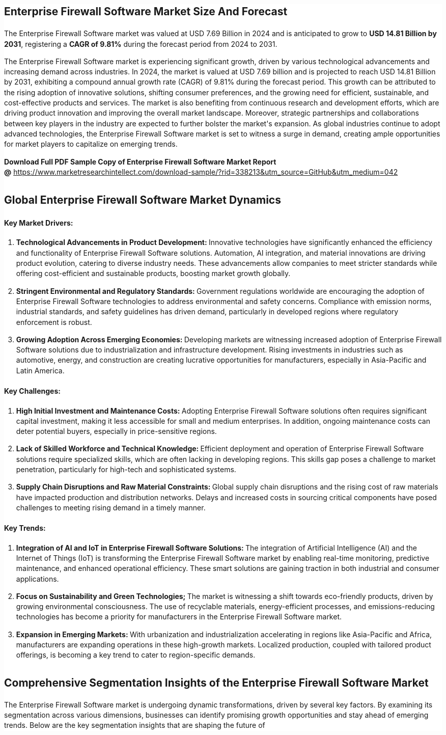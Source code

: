<h2>Enterprise Firewall Software Market Size And Forecast</h2><p>The Enterprise Firewall Software market was valued at USD 7.69 Billion in 2024 and is anticipated to grow to <strong>USD 14.81 Billion by 2031</strong>, registering a <strong>CAGR of 9.81%</strong> during the forecast period from 2024 to 2031.</p><p>The Enterprise Firewall Software market is experiencing significant growth, driven by various technological advancements and increasing demand across industries. In 2024, the market is valued at USD 7.69 billion and is projected to reach USD 14.81 Billion by 2031, exhibiting a compound annual growth rate (CAGR) of 9.81% during the forecast period. This growth can be attributed to the rising adoption of innovative solutions, shifting consumer preferences, and the growing need for efficient, sustainable, and cost-effective products and services. The market is also benefiting from continuous research and development efforts, which are driving product innovation and improving the overall market landscape. Moreover, strategic partnerships and collaborations between key players in the industry are expected to further bolster the market's expansion. As global industries continue to adopt advanced technologies, the Enterprise Firewall Software market is set to witness a surge in demand, creating ample opportunities for market players to capitalize on emerging trends.</p><p><strong>Download Full PDF Sample Copy of Enterprise Firewall Software Market Report @</strong>&nbsp;<a href="https://www.marketresearchintellect.com/download-sample/?rid=338213&amp;utm_source=GitHub&amp;utm_medium=042">https://www.marketresearchintellect.com/download-sample/?rid=338213&amp;utm_source=GitHub&amp;utm_medium=042</a></p><h2>Global Enterprise Firewall Software Market Dynamics</h2><h4><strong>Key Market Drivers:</strong></h4><ol><li><p><strong>Technological Advancements in Product Development:&nbsp;</strong>Innovative technologies have significantly enhanced the efficiency and functionality of Enterprise Firewall Software solutions. Automation, AI integration, and material innovations are driving product evolution, catering to diverse industry needs. These advancements allow companies to meet stricter standards while offering cost-efficient and sustainable products, boosting market growth globally.</p></li><li><p><strong>Stringent Environmental and Regulatory Standards:&nbsp;</strong>Government regulations worldwide are encouraging the adoption of Enterprise Firewall Software technologies to address environmental and safety concerns. Compliance with emission norms, industrial standards, and safety guidelines has driven demand, particularly in developed regions where regulatory enforcement is robust.</p></li><li><p><strong>Growing Adoption Across Emerging Economies:&nbsp;</strong>Developing markets are witnessing increased adoption of Enterprise Firewall Software solutions due to industrialization and infrastructure development. Rising investments in industries such as automotive, energy, and construction are creating lucrative opportunities for manufacturers, especially in Asia-Pacific and Latin America.</p></li></ol><h4><strong>Key Challenges:</strong></h4><ol><li><p><strong>High Initial Investment and Maintenance Costs:&nbsp;</strong>Adopting Enterprise Firewall Software solutions often requires significant capital investment, making it less accessible for small and medium enterprises. In addition, ongoing maintenance costs can deter potential buyers, especially in price-sensitive regions.</p></li><li><p><strong>Lack of Skilled Workforce and Technical Knowledge:&nbsp;</strong>Efficient deployment and operation of Enterprise Firewall Software solutions require specialized skills, which are often lacking in developing regions. This skills gap poses a challenge to market penetration, particularly for high-tech and sophisticated systems.</p></li><li><p><strong>Supply Chain Disruptions and Raw Material Constraints:&nbsp;</strong>Global supply chain disruptions and the rising cost of raw materials have impacted production and distribution networks. Delays and increased costs in sourcing critical components have posed challenges to meeting rising demand in a timely manner.</p></li></ol><h4><strong>Key Trends:</strong></h4><ol><li><p><strong>Integration of AI and IoT in Enterprise Firewall Software Solutions:&nbsp;</strong>The integration of Artificial Intelligence (AI) and the Internet of Things (IoT) is transforming the Enterprise Firewall Software market by enabling real-time monitoring, predictive maintenance, and enhanced operational efficiency. These smart solutions are gaining traction in both industrial and consumer applications.</p></li><li><p><strong>Focus on Sustainability and Green Technologies;&nbsp;</strong>The market is witnessing a shift towards eco-friendly products, driven by growing environmental consciousness. The use of recyclable materials, energy-efficient processes, and emissions-reducing technologies has become a priority for manufacturers in the Enterprise Firewall Software market.</p></li><li><p><strong>Expansion in Emerging Markets:&nbsp;</strong>With urbanization and industrialization accelerating in regions like Asia-Pacific and Africa, manufacturers are expanding operations in these high-growth markets. Localized production, coupled with tailored product offerings, is becoming a key trend to cater to region-specific demands.</p></li></ol><div class="article-main__content" data-test-id="publishing-text-block"><h2>Comprehensive Segmentation Insights of the Enterprise Firewall Software Market</h2><p>The Enterprise Firewall Software market is undergoing dynamic transformations, driven by several key factors. By examining its segmentation across various dimensions, businesses can identify promising growth opportunities and stay ahead of emerging trends. Below are the key segmentation insights that are shaping the future of